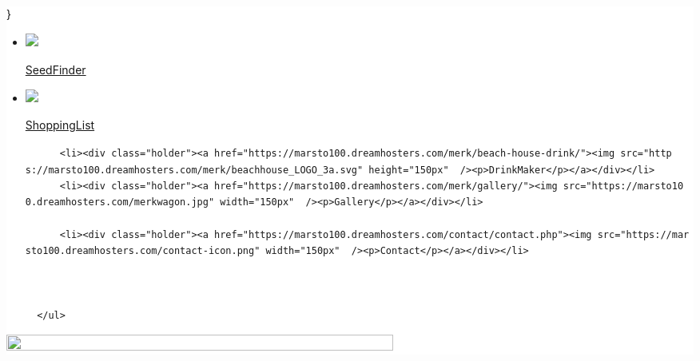   
  }
  
  </style>
</head>
<body>
	<div id="container">
  <div class="tab">
  <div id="hamburger">
    <div id="thindiv"></div>
    <div id="thindiv"></div>
    <div id="thindiv"></div>
  </div>
    <div id="linksbox" class="box"> 
      <ul>
	      <li><div class="holder"><a href="https://marsto100.dreamhosters.com/merk/"><img src="https://marsto100.dreamhosters.com/merk/babydabs.png" height="150px"  /><p>SeedFinder</p></a></div></li>
	      <li><div class="holder"><a href="https://marsto100.dreamhosters.com/merk/shopping"><img src="https://marsto100.dreamhosters.com/spiroshot.png" width="150px" /><p>ShoppingList</p></a></div></li>
          
          <li><div class="holder"><a href="https://marsto100.dreamhosters.com/merk/beach-house-drink/"><img src="https://marsto100.dreamhosters.com/merk/beachhouse_LOGO_3a.svg" height="150px"  /><p>DrinkMaker</p></a></div></li>
	      <li><div class="holder"><a href="https://marsto100.dreamhosters.com/merk/gallery/"><img src="https://marsto100.dreamhosters.com/merkwagon.jpg" width="150px"  /><p>Gallery</p></a></div></li>
	      
	      <li><div class="holder"><a href="https://marsto100.dreamhosters.com/contact/contact.php"><img src="https://marsto100.dreamhosters.com/contact-icon.png" width="150px"  /><p>Contact</p></a></div></li>
	      
      
      
      </ul>
  </div>

  </div>
  <img src="https://marsto100.dreamhosters.com/merk/logospin-electrons.svg" width="75%" height="40%" />




  </div> 
</body>
</html>
